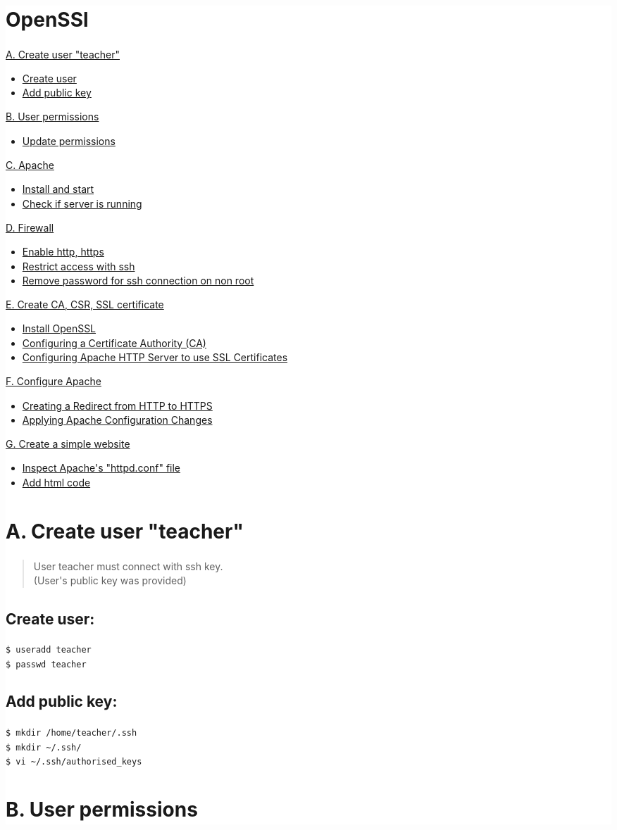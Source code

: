 # OpenSSl

[A. Create user "teacher"](#A-Create-user-teacher)
- [Create user](#Create-user)
- [Add public key](#Add-public-key)

[B. User permissions](#B-User-permissions)
- [Update permissions](#Update-permissions)

[C. Apache](#C-Apache)
- [Install and start](#Install-and-start)
- [Check if server is running](#Check-if-server-is-running)

[D. Firewall](#D-Firewall)
- [Enable http, https](#Enable-http-https)
- [Restrict access with ssh](#Restrict-access-with-ssh)
- [Remove password for ssh connection on non root](#Remove-password-for-ssh-connection-on-non-root)

[E. Create CA, CSR, SSL certificate](#E-Create-CA-CSR-SSL-certificate)
- [Install OpenSSL](#Install-OpenSSL)
- [Configuring a Certificate Authority (CA)](#Configuring-a-Certificate-Authority-CA)
- [Configuring Apache HTTP Server to use SSL Certificates](#Configuring-Apache-HTTP-Server-to-use-SSL-Certificates)

[F. Configure Apache](#F-Configure-Apache)
- [Creating a Redirect from HTTP to HTTPS](#Creating-a-Redirect-from-HTTP-to-HTTPS)
- [Applying Apache Configuration Changes](#Applying-Apache-Configuration-Changes)

[G. Create a simple website](#G-Create-a-simple-website)
- [Inspect Apache's "httpd.conf" file](#Inspect-Apaches-httpdconf-file)
- [Add html code](#Add-html-code)

# A. Create user "teacher"

> User teacher must connect with ssh key. <br>
(User's public key was provided)

## Create user:
```
$ useradd teacher
$ passwd teacher
```

## Add public key:
```
$ mkdir /home/teacher/.ssh
$ mkdir ~/.ssh/
$ vi ~/.ssh/authorised_keys
```


# B. User permissions
